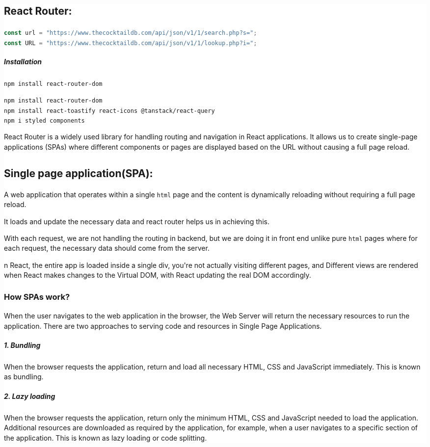 ## React Router:

```js
const url = "https://www.thecocktaildb.com/api/json/v1/1/search.php?s=";
const URL = "https://www.thecocktaildb.com/api/json/v1/1/lookup.php?i=";
```

##### Installation

```sh
npm install react-router-dom
```

```sh
npm install react-router-dom
npm install react-toastify react-icons @tanstack/react-query
npm i styled components

```

React Router is a widely used library for handling routing and navigation in React applications. It allows us to create single-page applications (SPAs) where different components or pages are displayed based on the URL without causing a full page reload.

## Single page application(SPA):

A web application that operates within a single `html` page and the content is dynamically reloading without requiring a full page reload.

It loads and update the necessary data and react router helps us in achieving this.

With each request, we are not handling the routing in backend, but we are doing it in front end unlike pure `html` pages where for each request, the necessary data should come from the server.

n React, the entire app is loaded inside a single div, you're not actually visiting different pages, and Different views are rendered when React makes changes to the Virtual DOM, with React updating the real DOM accordingly.

### How SPAs work?

When the user navigates to the web application in the browser, the Web Server will return the necessary resources to run the application. There are two approaches to serving code and resources in Single Page Applications.

##### 1. Bundling

When the browser requests the application, return and load all necessary HTML, CSS and JavaScript immediately. This is known as bundling.

##### 2. Lazy loading

When the browser requests the application, return only the minimum HTML, CSS and JavaScript needed to load the application. Additional resources are downloaded as required by the application, for example, when a user navigates to a specific section of the application. This is known as lazy loading or code splitting.
